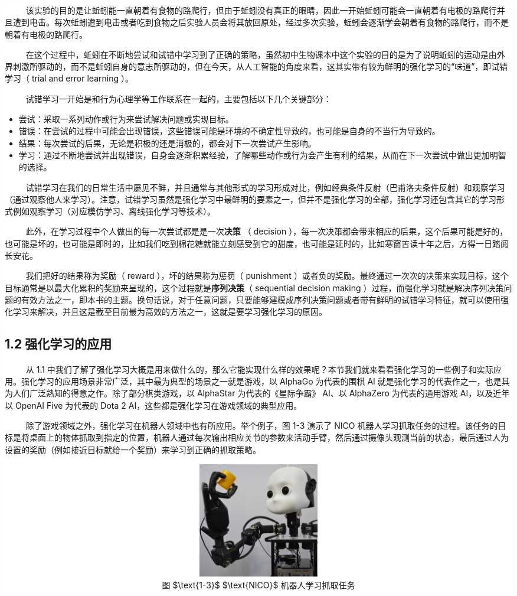 $\qquad$ 该实验的目的是让蚯蚓能一直朝着有食物的路爬行，但由于蚯蚓没有真正的眼睛，因此一开始蚯蚓可能会一直朝着有电极的路爬行并且遭到电击。每次蚯蚓遭到电击或者吃到食物之后实验人员会将其放回原处，经过多次实验，蚯蚓会逐渐学会朝着有食物的路爬行，而不是朝着有电极的路爬行。

$\qquad$ 在这个过程中，蚯蚓在不断地尝试和试错中学习到了正确的策略，虽然初中生物课本中这个实验的目的是为了说明蚯蚓的运动是由外界刺激所驱动的，而不是蚯蚓自身的意志所驱动的，但在今天，从人工智能的角度来看，这其实带有较为鲜明的强化学习的“味道”，即试错学习（ $\text{trial and error learning}$ ）。

$\qquad$ 试错学习一开始是和行为心理学等工作联系在一起的，主要包括以下几个关键部分：

* 尝试：采取一系列动作或行为来尝试解决问题或实现目标。
* 错误：在尝试的过程中可能会出现错误，这些错误可能是环境的不确定性导致的，也可能是自身的不当行为导致的。
* 结果：每次尝试的后果，无论是积极的还是消极的，都会对下一次尝试产生影响。
* 学习：通过不断地尝试并出现错误，自身会逐渐积累经验，了解哪些动作或行为会产生有利的结果，从而在下一次尝试中做出更加明智的选择。

$\qquad$ 试错学习在我们的日常生活中屡见不鲜，并且通常与其他形式的学习形成对比，例如经典条件反射（巴甫洛夫条件反射）和观察学习（通过观察他人来学习）。注意，试错学习虽然是强化学习中最鲜明的要素之一，但并不是强化学习的全部，强化学习还包含其它的学习形式例如观察学习（对应模仿学习、离线强化学习等技术）。

$\qquad$ 此外，在学习过程中个人做出的每一次尝试都是是一次**决策** （ $\text{decision}$ ），每一次决策都会带来相应的后果，这个后果可能是好的，也可能是坏的，也可能是即时的，比如我们吃到棉花糖就能立刻感受到它的甜度，也可能是延时的，比如寒窗苦读十年之后，方得一日踏阅长安花。

$\qquad$ 我们把好的结果称为奖励（ $\text{reward}$ ），坏的结果称为惩罚（ $\text{punishment}$ ）或者负的奖励。最终通过一次次的决策来实现目标，这个目标通常是以最大化累积的奖励来呈现的，这个过程就是**序列决策**（ $\text{sequential decision making}$ ）过程，而强化学习就是解决序列决策问题的有效方法之一，即本书的主题。换句话说，对于任意问题，只要能够建模成序列决策问题或者带有鲜明的试错学习特征，就可以使用强化学习来解决，并且这是截至目前最为高效的方法之一，这就是要学习强化学习的原因。

## 1.2 强化学习的应用

$\qquad$ 从 $1.1$ 中我们了解了强化学习大概是用来做什么的，那么它能实现什么样的效果呢？本节我们就来看看强化学习的一些例子和实际应用。强化学习的应用场景非常广泛，其中最为典型的场景之一就是游戏，以 $\text{AlphaGo}$ 为代表的围棋 $\text{AI}$ 就是强化学习的代表作之一，也是其为人们广泛熟知的得意之作。除了部分棋类游戏，以 $\text{AlphaStar}$ 为代表的《星际争霸》 $\text{AI}$、以 $\text{AlphaZero}$ 为代表的通用游戏 $\text{AI}$，以及近年以 $\text{OpenAI Five}$ 为代表的 $\text{Dota 2 AI}$，这些都是强化学习在游戏领域的典型应用。

$\qquad$ 除了游戏领域之外，强化学习在机器人领域中也有所应用。举个例子，图 $\text{1-3}$ 演示了 $\text{NICO}$ 机器人学习抓取任务的过程。该任务的目标是将桌面上的物体抓取到指定的位置，机器人通过每次输出相应关节的参数来活动手臂，然后通过摄像头观测当前的状态，最后通过人为设置的奖励（例如接近目标就给一个奖励）来学习到正确的抓取策略。

<div align=center>
<img width="200" src="figs/NICO_grasping.png"/>
</div>
<div align=center>图 $\text{1-3}$ $\text{NICO}$ 机器人学习抓取任务</div>
